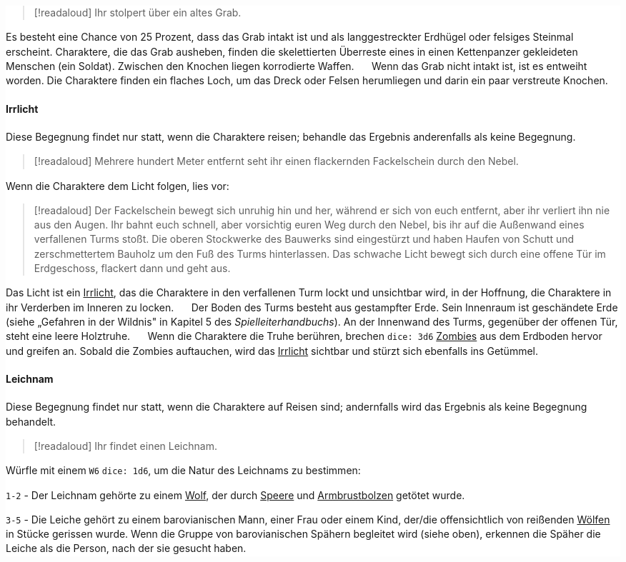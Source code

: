 > [!readaloud] 
>Ihr stolpert über ein altes Grab.

Es besteht eine Chance von 25 Prozent, dass das Grab intakt ist und als langgestreckter Erdhügel oder felsiges Steinmal erscheint. Charaktere, die das Grab ausheben, finden die skelettierten Überreste eines in einen Kettenpanzer gekleideten Menschen (ein Soldat). Zwischen den Knochen liegen korrodierte Waffen.
$\quad$ Wenn das Grab nicht intakt ist, ist es entweiht worden. Die Charaktere finden ein flaches Loch, um das Dreck oder Felsen herumliegen und darin ein paar verstreute Knochen.

#### Irrlicht
Diese Begegnung findet nur statt, wenn die Charaktere reisen; behandle das Ergebnis anderenfalls als keine Begegnung.

> [!readaloud] 
>Mehrere hundert Meter entfernt seht ihr einen flackernden Fackelschein durch den Nebel.

Wenn die Charaktere dem Licht folgen, lies vor:

> [!readaloud] 
>Der Fackelschein bewegt sich unruhig hin und her, während er sich von euch entfernt, aber ihr verliert ihn nie aus den Augen. Ihr bahnt euch schnell, aber vorsichtig euren Weg durch den Nebel, bis ihr auf die Außenwand eines verfallenen Turms stoßt. Die oberen Stockwerke des Bauwerks sind eingestürzt und haben Haufen von Schutt und zerschmettertem Bauholz um den Fuß des Turms hinterlassen. Das schwache Licht bewegt sich durch eine offene Tür im Erdgeschoss, flackert dann und geht aus.

Das Licht ist ein [Irrlicht](../../05%20-%20Wikipedia/Bestiarium/Untote/Irrlicht.md), das die Charaktere in den verfallenen Turm lockt und unsichtbar wird, in der Hoffnung, die Charaktere in ihr Verderben im Inneren zu locken.
$\quad$ Der Boden des Turms besteht aus gestampfter Erde. Sein Innenraum ist geschändete Erde (siehe „Gefahren in der Wildnis" in Kapitel 5 des _Spielleiterhandbuchs_). An der Innenwand des Turms, gegenüber der offenen Tür, steht eine leere Holztruhe.
$\quad$ Wenn die Charaktere die Truhe berühren, brechen `dice: 3d6` [Zombies](../../05%20-%20Wikipedia/Bestiarium/Untote/Zombie.md) aus dem Erdboden hervor und greifen an. Sobald die Zombies auftauchen, wird das [Irrlicht](../../05%20-%20Wikipedia/Bestiarium/Untote/Irrlicht.md) sichtbar und stürzt sich ebenfalls ins Getümmel.

#### Leichnam

Diese Begegnung findet nur statt, wenn die Charaktere auf Reisen sind; andernfalls wird das Ergebnis als keine Begegnung behandelt.

> [!readaloud] 
>Ihr findet einen Leichnam.

Würfle mit einem `W6` `dice: 1d6`, um die Natur des Leichnams zu bestimmen:

`1-2` - Der Leichnam gehörte zu einem [Wolf](../../05%20-%20Wikipedia/Bestiarium/Bestien/Wolf.md), der durch [Speere](../../05%20-%20Wikipedia/Gegenstände/Speer.md) und [Armbrustbolzen](../../05%20-%20Wikipedia/Gegenstände/Armbrustbolzen.md) getötet wurde.

`3-5` - Die Leiche gehört zu einem barovianischen Mann, einer Frau oder einem Kind, der/die offensichtlich von reißenden [Wölfen](../../05%20-%20Wikipedia/Bestiarium/Bestien/Wolf.md) in Stücke gerissen wurde. Wenn die Gruppe von barovianischen Spähern begleitet wird (siehe oben), erkennen die Späher die Leiche als die Person, nach der sie gesucht haben.

